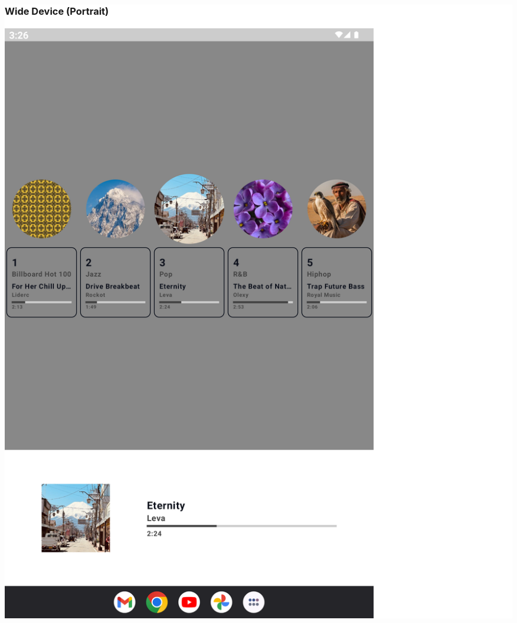 ### Wide Device (Portrait)
<img src="/previews/wide_device_portrait.png" align="center" height="1000"/>
<br/>
